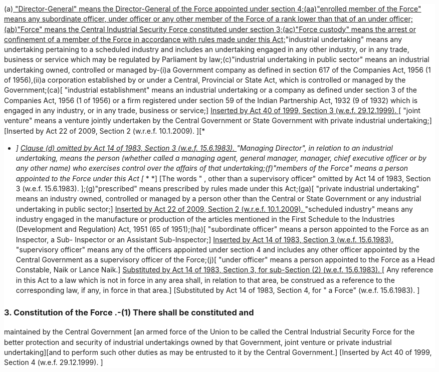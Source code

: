 (a)[ "Director-General" means the Director-General of the Force appointed
under section 4;(aa)"enrolled member of the Force" means any subordinate
officer, under officer or any other member of the Force of a rank lower than
that of an under officer;(ab)"Force" means the Central Industrial Security
Force constituted under section 3;(ac)"Force custody" means the arrest or
confinement of a member of the Force in accordance with rules made under this
Act;](b)"industrial undertaking" means any undertaking pertaining to a
scheduled industry and includes an undertaking engaged in any other industry,
or in any trade, business or service which may be regulated by Parliament by
law;(c)"industrial undertaking in public sector" means an industrial
undertaking owned, controlled or managed by-(i)a Government company as defined
in section 617 of the Companies Act, 1956 (1 of 1956),(ii)a corporation
established by or under a Central, Provincial or State Act, which is
controlled or managed by the Government;(ca)[ "industrial establishment" means
an industrial undertaking or a company as defined under section 3 of the
Companies Act, 1956 (1 of 1956) or a firm registered under section 59 of the
Indian Partnership Act, 1932 (9 of 1932) which is engaged in any industry, or
in any trade, business or service;] [Inserted by Act 40 of 1999, Section 3
(w.e.f. 29.12.1999). ](cb)[ "joint venture" means a venture jointly undertaken
by the Central Government or State Government with private industrial
undertaking;] [Inserted by Act 22 of 2009, Section 2 (w.r.e.f. 10.1.2009). ][*
* *] [Clause (d) omitted by Act 14 of 1983, Section 3 (w.e.f. 15.6.1983).
](e)"Managing Director", in relation to an industrial undertaking, means the
person (whether called a managing agent, general manager, manager, chief
executive officer or by any other name) who exercises control over the affairs
of that undertaking;(f)"members of the Force" means a person appointed to the
Force under this Act [* * *] [The words " , other than a supervisory officer"
omitted by Act 14 of 1983, Section 3 (w.e.f. 15.6.1983). ];(g)"prescribed"
means prescribed by rules made under this Act;(ga)[ "private industrial
undertaking" means an industry owned, controlled or managed by a person other
than the Central or State Government or any industrial undertaking in public
sector;] [Inserted by Act 22 of 2009, Section 2 (w.r.e.f. 10.1.2009).
](h)"scheduled industry" means any industry engaged in the manufacture or
production of the articles mentioned in the First Schedule to the Industries
(Development and Regulation) Act, 1951 (65 of 1951);(ha)[ "subordinate
officer" means a person appointed to the Force as an Inspector, a Sub-
Inspector or an Assistant Sub-Inspector;] [Inserted by Act 14 of 1983, Section
3 (w.e.f. 15.6.1983). ](i)"supervisory officer" means any of the officers
appointed under section 4 and includes any other officer appointed by the
Central Government as a supervisory officer of the Force;(j)[ "under officer"
means a person appointed to the Force as a Head Constable, Naik or Lance
Naik.] [Substituted by Act 14 of 1983, Section 3, for sub-Section (2) (w.e.f.
15.6.1983). ](2)[ Any reference in this Act to a law which is not in force in
any area shall, in relation to that area, be construed as a reference to the
corresponding law, if any, in force in that area.] [Substituted by Act 14 of
1983, Section 4, for " a Force" (w.e.f. 15.6.1983). ]

### 3. Constitution of the Force .-(1) There shall be constituted and
maintained by the Central Government [an armed force of the Union to be called
the Central Industrial Security Force for the better protection and security
of industrial undertakings owned by that Government, joint venture or private
industrial undertaking][and to perform such other duties as may be entrusted
to it by the Central Government.] [Inserted by Act 40 of 1999, Section 4
(w.e.f. 29.12.1999). ]
